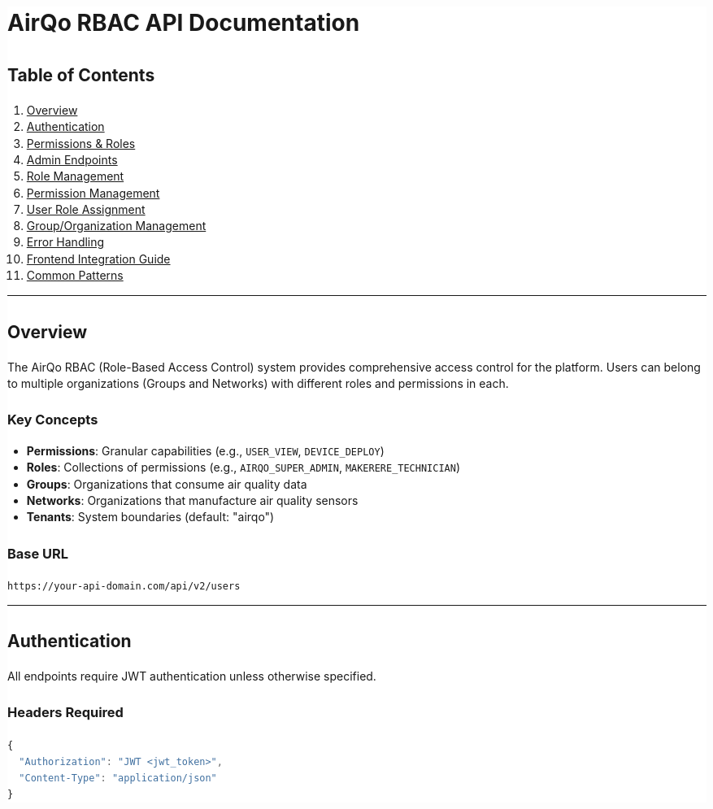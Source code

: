 # AirQo RBAC API Documentation

## Table of Contents

1. [Overview](#overview)
2. [Authentication](#authentication)
3. [Permissions & Roles](#permissions--roles)
4. [Admin Endpoints](#admin-endpoints)
5. [Role Management](#role-management)
6. [Permission Management](#permission-management)
7. [User Role Assignment](#user-role-assignment)
8. [Group/Organization Management](#grouporganization-management)
9. [Error Handling](#error-handling)
10. [Frontend Integration Guide](#frontend-integration-guide)
11. [Common Patterns](#common-patterns)

---

## Overview

The AirQo RBAC (Role-Based Access Control) system provides comprehensive access control for the platform. Users can belong to multiple organizations (Groups and Networks) with different roles and permissions in each.

### Key Concepts

- **Permissions**: Granular capabilities (e.g., `USER_VIEW`, `DEVICE_DEPLOY`)
- **Roles**: Collections of permissions (e.g., `AIRQO_SUPER_ADMIN`, `MAKERERE_TECHNICIAN`)
- **Groups**: Organizations that consume air quality data
- **Networks**: Organizations that manufacture air quality sensors
- **Tenants**: System boundaries (default: "airqo")

### Base URL

```
https://your-api-domain.com/api/v2/users
```

---

## Authentication

All endpoints require JWT authentication unless otherwise specified.

### Headers Required

```javascript
{
  "Authorization": "JWT <jwt_token>",
  "Content-Type": "application/json"
}
```
